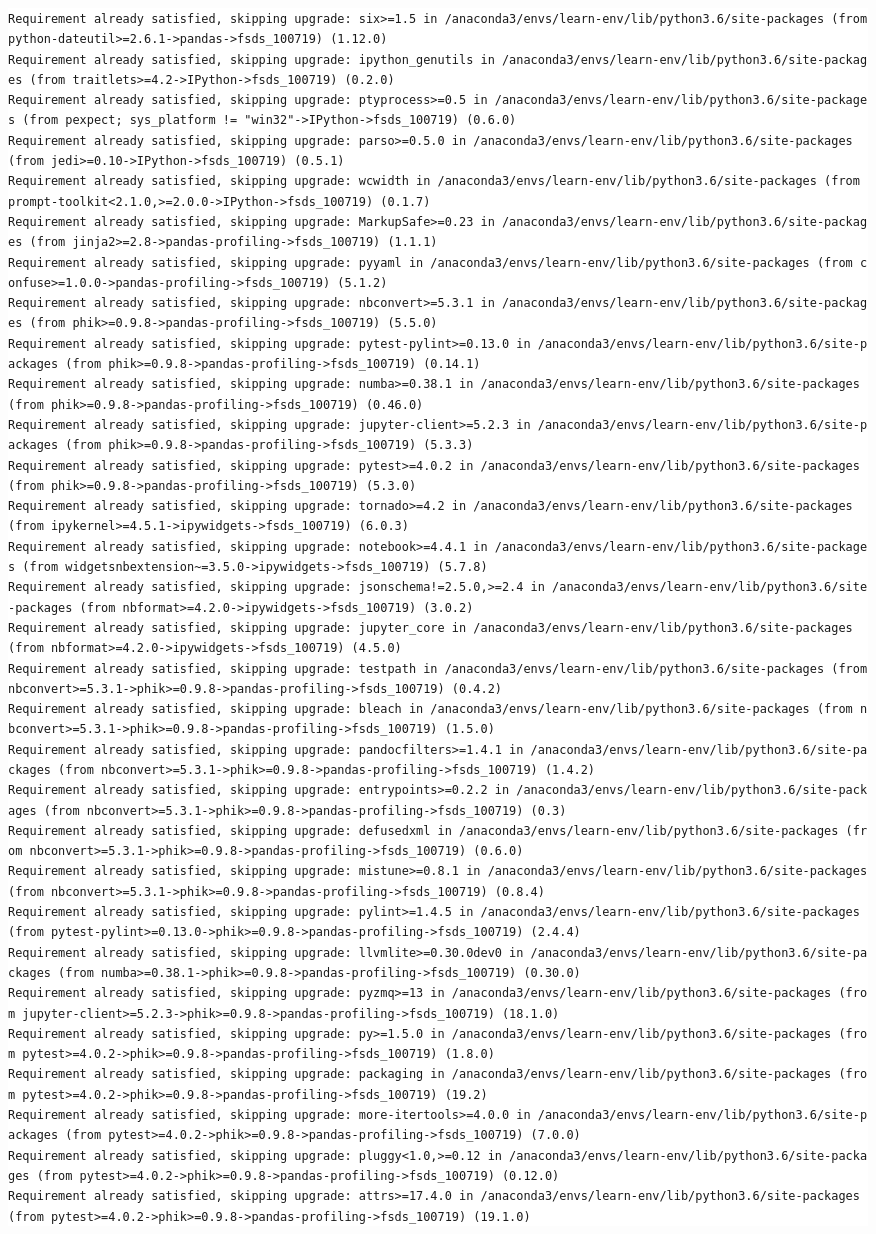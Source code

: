     Requirement already satisfied, skipping upgrade: six>=1.5 in /anaconda3/envs/learn-env/lib/python3.6/site-packages (from python-dateutil>=2.6.1->pandas->fsds_100719) (1.12.0)
    Requirement already satisfied, skipping upgrade: ipython_genutils in /anaconda3/envs/learn-env/lib/python3.6/site-packages (from traitlets>=4.2->IPython->fsds_100719) (0.2.0)
    Requirement already satisfied, skipping upgrade: ptyprocess>=0.5 in /anaconda3/envs/learn-env/lib/python3.6/site-packages (from pexpect; sys_platform != "win32"->IPython->fsds_100719) (0.6.0)
    Requirement already satisfied, skipping upgrade: parso>=0.5.0 in /anaconda3/envs/learn-env/lib/python3.6/site-packages (from jedi>=0.10->IPython->fsds_100719) (0.5.1)
    Requirement already satisfied, skipping upgrade: wcwidth in /anaconda3/envs/learn-env/lib/python3.6/site-packages (from prompt-toolkit<2.1.0,>=2.0.0->IPython->fsds_100719) (0.1.7)
    Requirement already satisfied, skipping upgrade: MarkupSafe>=0.23 in /anaconda3/envs/learn-env/lib/python3.6/site-packages (from jinja2>=2.8->pandas-profiling->fsds_100719) (1.1.1)
    Requirement already satisfied, skipping upgrade: pyyaml in /anaconda3/envs/learn-env/lib/python3.6/site-packages (from confuse>=1.0.0->pandas-profiling->fsds_100719) (5.1.2)
    Requirement already satisfied, skipping upgrade: nbconvert>=5.3.1 in /anaconda3/envs/learn-env/lib/python3.6/site-packages (from phik>=0.9.8->pandas-profiling->fsds_100719) (5.5.0)
    Requirement already satisfied, skipping upgrade: pytest-pylint>=0.13.0 in /anaconda3/envs/learn-env/lib/python3.6/site-packages (from phik>=0.9.8->pandas-profiling->fsds_100719) (0.14.1)
    Requirement already satisfied, skipping upgrade: numba>=0.38.1 in /anaconda3/envs/learn-env/lib/python3.6/site-packages (from phik>=0.9.8->pandas-profiling->fsds_100719) (0.46.0)
    Requirement already satisfied, skipping upgrade: jupyter-client>=5.2.3 in /anaconda3/envs/learn-env/lib/python3.6/site-packages (from phik>=0.9.8->pandas-profiling->fsds_100719) (5.3.3)
    Requirement already satisfied, skipping upgrade: pytest>=4.0.2 in /anaconda3/envs/learn-env/lib/python3.6/site-packages (from phik>=0.9.8->pandas-profiling->fsds_100719) (5.3.0)
    Requirement already satisfied, skipping upgrade: tornado>=4.2 in /anaconda3/envs/learn-env/lib/python3.6/site-packages (from ipykernel>=4.5.1->ipywidgets->fsds_100719) (6.0.3)
    Requirement already satisfied, skipping upgrade: notebook>=4.4.1 in /anaconda3/envs/learn-env/lib/python3.6/site-packages (from widgetsnbextension~=3.5.0->ipywidgets->fsds_100719) (5.7.8)
    Requirement already satisfied, skipping upgrade: jsonschema!=2.5.0,>=2.4 in /anaconda3/envs/learn-env/lib/python3.6/site-packages (from nbformat>=4.2.0->ipywidgets->fsds_100719) (3.0.2)
    Requirement already satisfied, skipping upgrade: jupyter_core in /anaconda3/envs/learn-env/lib/python3.6/site-packages (from nbformat>=4.2.0->ipywidgets->fsds_100719) (4.5.0)
    Requirement already satisfied, skipping upgrade: testpath in /anaconda3/envs/learn-env/lib/python3.6/site-packages (from nbconvert>=5.3.1->phik>=0.9.8->pandas-profiling->fsds_100719) (0.4.2)
    Requirement already satisfied, skipping upgrade: bleach in /anaconda3/envs/learn-env/lib/python3.6/site-packages (from nbconvert>=5.3.1->phik>=0.9.8->pandas-profiling->fsds_100719) (1.5.0)
    Requirement already satisfied, skipping upgrade: pandocfilters>=1.4.1 in /anaconda3/envs/learn-env/lib/python3.6/site-packages (from nbconvert>=5.3.1->phik>=0.9.8->pandas-profiling->fsds_100719) (1.4.2)
    Requirement already satisfied, skipping upgrade: entrypoints>=0.2.2 in /anaconda3/envs/learn-env/lib/python3.6/site-packages (from nbconvert>=5.3.1->phik>=0.9.8->pandas-profiling->fsds_100719) (0.3)
    Requirement already satisfied, skipping upgrade: defusedxml in /anaconda3/envs/learn-env/lib/python3.6/site-packages (from nbconvert>=5.3.1->phik>=0.9.8->pandas-profiling->fsds_100719) (0.6.0)
    Requirement already satisfied, skipping upgrade: mistune>=0.8.1 in /anaconda3/envs/learn-env/lib/python3.6/site-packages (from nbconvert>=5.3.1->phik>=0.9.8->pandas-profiling->fsds_100719) (0.8.4)
    Requirement already satisfied, skipping upgrade: pylint>=1.4.5 in /anaconda3/envs/learn-env/lib/python3.6/site-packages (from pytest-pylint>=0.13.0->phik>=0.9.8->pandas-profiling->fsds_100719) (2.4.4)
    Requirement already satisfied, skipping upgrade: llvmlite>=0.30.0dev0 in /anaconda3/envs/learn-env/lib/python3.6/site-packages (from numba>=0.38.1->phik>=0.9.8->pandas-profiling->fsds_100719) (0.30.0)
    Requirement already satisfied, skipping upgrade: pyzmq>=13 in /anaconda3/envs/learn-env/lib/python3.6/site-packages (from jupyter-client>=5.2.3->phik>=0.9.8->pandas-profiling->fsds_100719) (18.1.0)
    Requirement already satisfied, skipping upgrade: py>=1.5.0 in /anaconda3/envs/learn-env/lib/python3.6/site-packages (from pytest>=4.0.2->phik>=0.9.8->pandas-profiling->fsds_100719) (1.8.0)
    Requirement already satisfied, skipping upgrade: packaging in /anaconda3/envs/learn-env/lib/python3.6/site-packages (from pytest>=4.0.2->phik>=0.9.8->pandas-profiling->fsds_100719) (19.2)
    Requirement already satisfied, skipping upgrade: more-itertools>=4.0.0 in /anaconda3/envs/learn-env/lib/python3.6/site-packages (from pytest>=4.0.2->phik>=0.9.8->pandas-profiling->fsds_100719) (7.0.0)
    Requirement already satisfied, skipping upgrade: pluggy<1.0,>=0.12 in /anaconda3/envs/learn-env/lib/python3.6/site-packages (from pytest>=4.0.2->phik>=0.9.8->pandas-profiling->fsds_100719) (0.12.0)
    Requirement already satisfied, skipping upgrade: attrs>=17.4.0 in /anaconda3/envs/learn-env/lib/python3.6/site-packages (from pytest>=4.0.2->phik>=0.9.8->pandas-profiling->fsds_100719) (19.1.0)